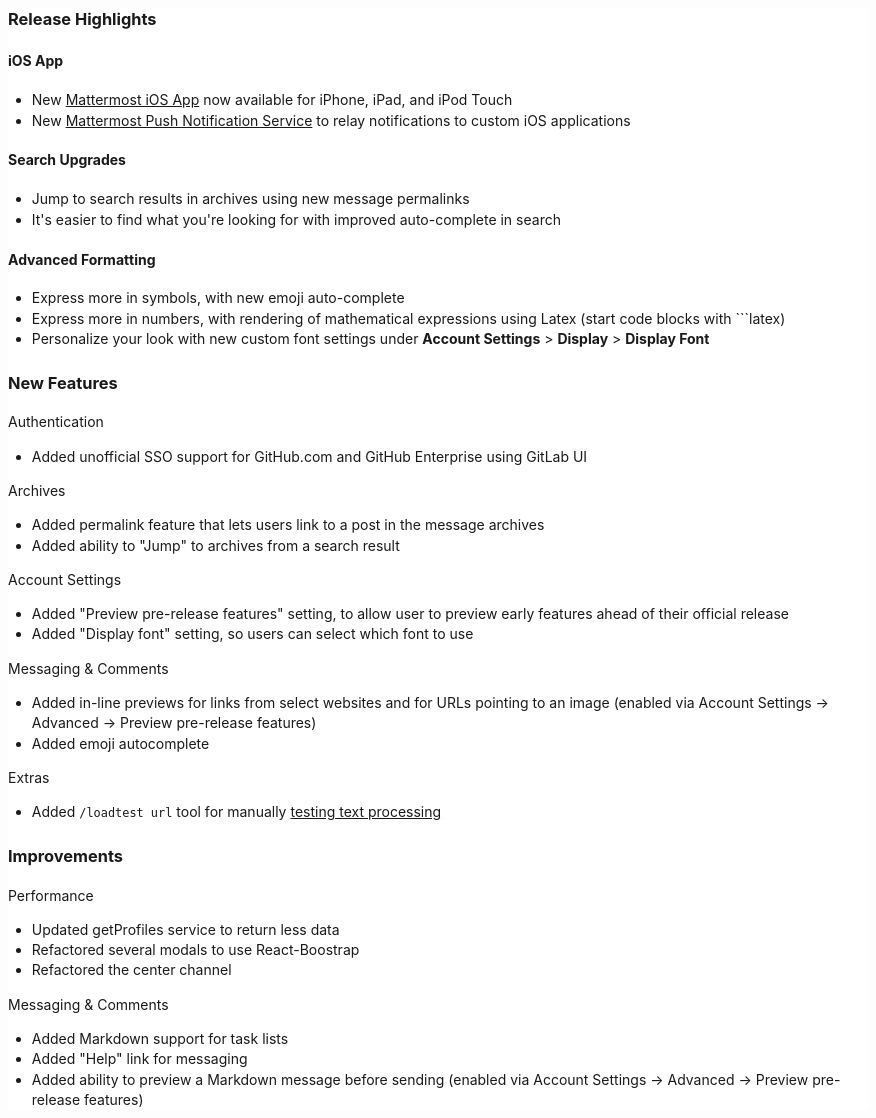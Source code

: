 ### Release Highlights

#### iOS App

- New [Mattermost iOS App](https://github.com/mattermost/ios) now available for iPhone, iPad, and iPod Touch
- New [Mattermost Push Notification Service](https://github.com/mattermost/push-proxy) to relay notifications to custom iOS applications

#### Search Upgrades

- Jump to search results in archives using new message permalinks 
- It's easier to find what you're looking for with improved auto-complete in search

#### Advanced Formatting

- Express more in symbols, with new emoji auto-complete
- Express more in numbers, with rendering of mathematical expressions using Latex (start code blocks with ```latex)
- Personalize your look with new custom font settings under **Account Settings** > **Display** > **Display Font**

### New Features

Authentication
- Added unofficial SSO support for GitHub.com and GitHub Enterprise using GitLab UI

Archives
- Added permalink feature that lets users link to a post in the message archives
- Added ability to "Jump" to archives from a search result

Account Settings
- Added "Preview pre-release features" setting, to allow user to preview early features ahead of their official release
- Added "Display font" setting, so users can select which font to use

Messaging & Comments
- Added in-line previews for links from select websites and for URLs pointing to an image (enabled via Account Settings -> Advanced -> Preview pre-release features)
- Added emoji autocomplete

Extras
- Added `/loadtest url` tool for manually [testing text processing](https://github.com/mattermost/platform/tree/master/doc/developer/tests)

### Improvements 

Performance
- Updated getProfiles service to return less data
- Refactored several modals to use React-Boostrap
- Refactored the center channel

Messaging & Comments
- Added Markdown support for task lists
- Added "Help" link for messaging
- Added ability to preview a Markdown message before sending (enabled via Account Settings -> Advanced -> Preview pre-release features)

